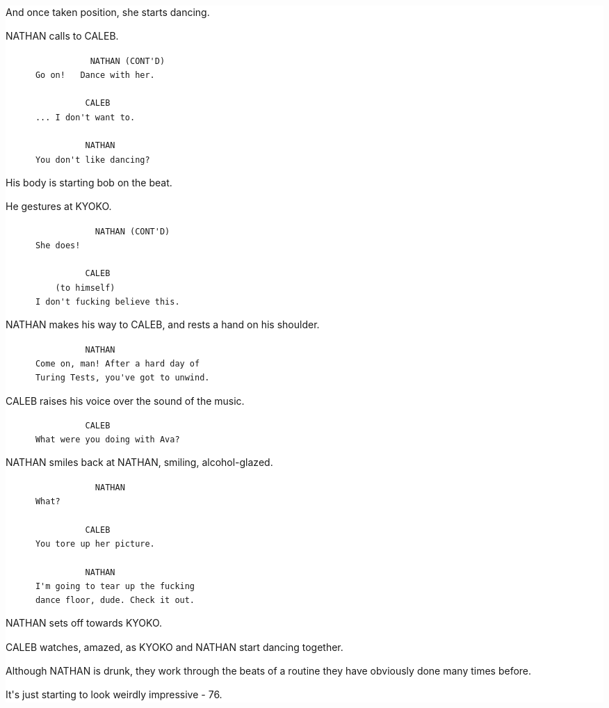 
And once taken position, she starts dancing.

NATHAN calls to CALEB.

                     NATHAN (CONT'D)
          Go on!   Dance with her.

                    CALEB
          ... I don't want to.

                    NATHAN
          You don't like dancing?

His body is starting bob on the beat.

He gestures at KYOKO.

                      NATHAN (CONT'D)
          She does!

                    CALEB
              (to himself)
          I don't fucking believe this.

NATHAN makes his way to CALEB, and rests a hand on his
shoulder.

                    NATHAN
          Come on, man! After a hard day of
          Turing Tests, you've got to unwind.

CALEB raises his voice over the sound of the music.

                    CALEB
          What were you doing with Ava?

NATHAN smiles back at NATHAN, smiling, alcohol-glazed.

                      NATHAN
          What?

                    CALEB
          You tore up her picture.

                    NATHAN
          I'm going to tear up the fucking
          dance floor, dude. Check it out.

NATHAN sets off towards KYOKO.

CALEB watches, amazed, as KYOKO and NATHAN start dancing
together.

Although NATHAN is drunk, they work through the beats of a
routine they have obviously done many times before.

It's just starting to look weirdly impressive -
                                                                76.

